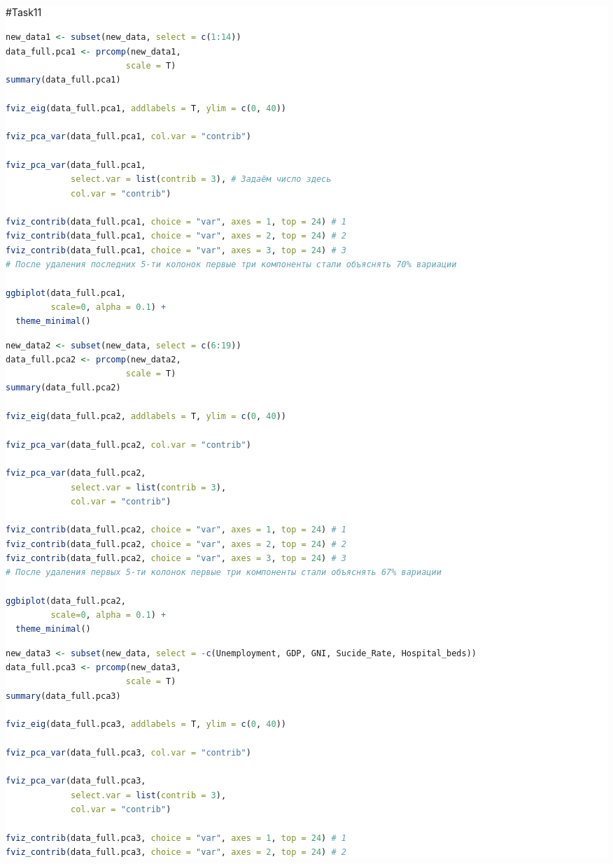\#Task11

``` r
new_data1 <- subset(new_data, select = c(1:14))
data_full.pca1 <- prcomp(new_data1, 
                        scale = T)
summary(data_full.pca1)

fviz_eig(data_full.pca1, addlabels = T, ylim = c(0, 40))

fviz_pca_var(data_full.pca1, col.var = "contrib")

fviz_pca_var(data_full.pca1, 
             select.var = list(contrib = 3), # Задаём число здесь 
             col.var = "contrib")

fviz_contrib(data_full.pca1, choice = "var", axes = 1, top = 24) # 1
fviz_contrib(data_full.pca1, choice = "var", axes = 2, top = 24) # 2
fviz_contrib(data_full.pca1, choice = "var", axes = 3, top = 24) # 3
# После удаления последних 5-ти колонок первые три компоненты стали объяснять 70% вариации

ggbiplot(data_full.pca1, 
         scale=0, alpha = 0.1) + 
  theme_minimal()
```

``` r
new_data2 <- subset(new_data, select = c(6:19))
data_full.pca2 <- prcomp(new_data2, 
                        scale = T)
summary(data_full.pca2)

fviz_eig(data_full.pca2, addlabels = T, ylim = c(0, 40))

fviz_pca_var(data_full.pca2, col.var = "contrib")

fviz_pca_var(data_full.pca2, 
             select.var = list(contrib = 3), 
             col.var = "contrib")

fviz_contrib(data_full.pca2, choice = "var", axes = 1, top = 24) # 1
fviz_contrib(data_full.pca2, choice = "var", axes = 2, top = 24) # 2
fviz_contrib(data_full.pca2, choice = "var", axes = 3, top = 24) # 3
# После удаления первых 5-ти колонок первые три компоненты стали объяснять 67% вариации

ggbiplot(data_full.pca2, 
         scale=0, alpha = 0.1) + 
  theme_minimal()
```

``` r
new_data3 <- subset(new_data, select = -c(Unemployment, GDP, GNI, Sucide_Rate, Hospital_beds))
data_full.pca3 <- prcomp(new_data3, 
                        scale = T)
summary(data_full.pca3)

fviz_eig(data_full.pca3, addlabels = T, ylim = c(0, 40))

fviz_pca_var(data_full.pca3, col.var = "contrib")

fviz_pca_var(data_full.pca3, 
             select.var = list(contrib = 3), 
             col.var = "contrib")

fviz_contrib(data_full.pca3, choice = "var", axes = 1, top = 24) # 1
fviz_contrib(data_full.pca3, choice = "var", axes = 2, top = 24) # 2
```